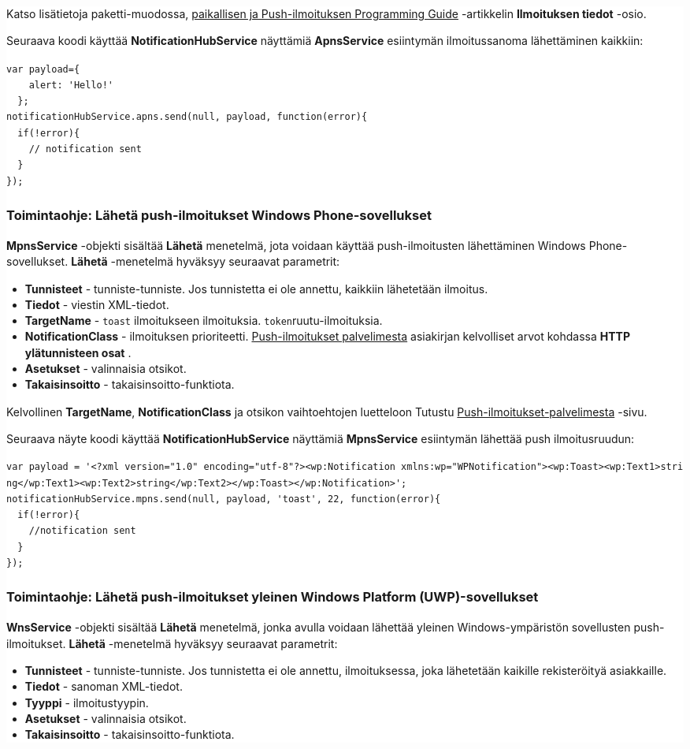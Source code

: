 Katso lisätietoja paketti-muodossa, [paikallisen ja Push-ilmoituksen Programming Guide](http://developer.apple.com/library/ios/#documentation/NetworkingInternet/Conceptual/RemoteNotificationsPG/ApplePushService/ApplePushService.html) -artikkelin **Ilmoituksen tiedot** -osio.

Seuraava koodi käyttää **NotificationHubService** näyttämiä **ApnsService** esiintymän ilmoitussanoma lähettäminen kaikkiin:

    var payload={
        alert: 'Hello!'
      };
    notificationHubService.apns.send(null, payload, function(error){
      if(!error){
        // notification sent
      }
    });

### <a name="how-to-send-push-notifications-to-windows-phone-applications"></a>Toimintaohje: Lähetä push-ilmoitukset Windows Phone-sovellukset

**MpnsService** -objekti sisältää **Lähetä** menetelmä, jota voidaan käyttää push-ilmoitusten lähettäminen Windows Phone-sovellukset. **Lähetä** -menetelmä hyväksyy seuraavat parametrit:

* **Tunnisteet** - tunniste-tunniste. Jos tunnistetta ei ole annettu, kaikkiin lähetetään ilmoitus.
* **Tiedot** - viestin XML-tiedot.
* **TargetName**  -  `toast` ilmoitukseen ilmoituksia. `token`ruutu-ilmoituksia.
* **NotificationClass** - ilmoituksen prioriteetti. [Push-ilmoitukset palvelimesta](http://msdn.microsoft.com/library/hh221551.aspx) asiakirjan kelvolliset arvot kohdassa **HTTP ylätunnisteen osat** .
* **Asetukset** - valinnaisia otsikot.
* **Takaisinsoitto** - takaisinsoitto-funktiota.

Kelvollinen **TargetName**, **NotificationClass** ja otsikon vaihtoehtojen luetteloon Tutustu [Push-ilmoitukset-palvelimesta](http://msdn.microsoft.com/library/hh221551.aspx) -sivu.

Seuraava näyte koodi käyttää **NotificationHubService** näyttämiä **MpnsService** esiintymän lähettää push ilmoitusruudun:

    var payload = '<?xml version="1.0" encoding="utf-8"?><wp:Notification xmlns:wp="WPNotification"><wp:Toast><wp:Text1>string</wp:Text1><wp:Text2>string</wp:Text2></wp:Toast></wp:Notification>';
    notificationHubService.mpns.send(null, payload, 'toast', 22, function(error){
      if(!error){
        //notification sent
      }
    });

### <a name="how-to-send-push-notifications-to-universal-windows-platform-uwp-applications"></a>Toimintaohje: Lähetä push-ilmoitukset yleinen Windows Platform (UWP)-sovellukset

**WnsService** -objekti sisältää **Lähetä** menetelmä, jonka avulla voidaan lähettää yleinen Windows-ympäristön sovellusten push-ilmoitukset.  **Lähetä** -menetelmä hyväksyy seuraavat parametrit:

* **Tunnisteet** - tunniste-tunniste. Jos tunnistetta ei ole annettu, ilmoituksessa, joka lähetetään kaikille rekisteröityä asiakkaille.
* **Tiedot** - sanoman XML-tiedot.
* **Tyyppi** - ilmoitustyypin.
* **Asetukset** - valinnaisia otsikot.
* **Takaisinsoitto** - takaisinsoitto-funktiota.
